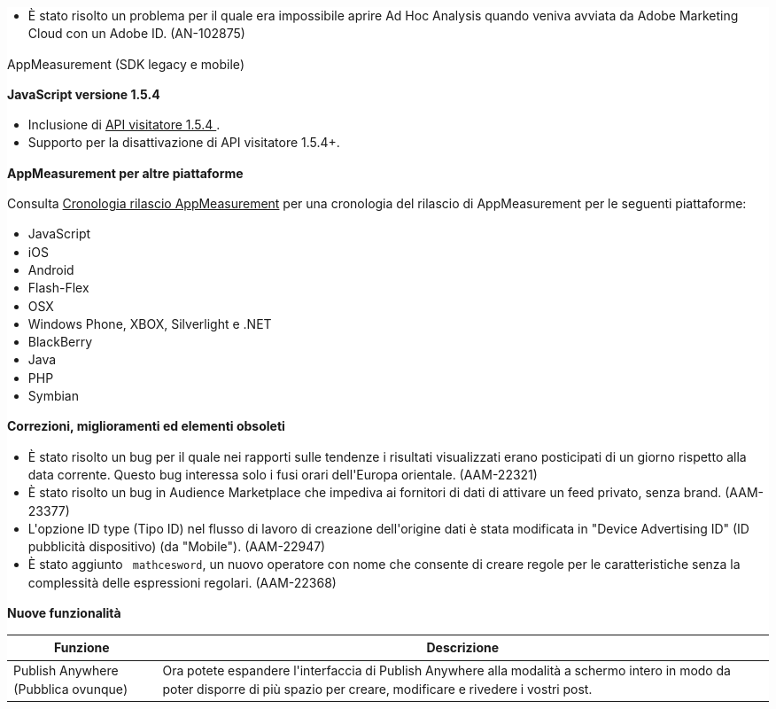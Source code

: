    <td colname="col2"> <p> 
     <ul id="ul_BCA85EDE14C2445C8C10BDD77ED342A6"> 
      <li id="li_FD1E9A3A72564BE293BBAF1BD13A0339">È stato risolto un problema per il quale era impossibile aprire Ad Hoc Analysis quando veniva avviata da Adobe Marketing Cloud con un Adobe ID. (AN-102875) </li> 
     </ul> </p> </td> 
  </tr> 
  <tr> 
   <td colname="col1"> AppMeasurement (SDK legacy e mobile) </td> 
   <td colname="col2"> <p> <b>JavaScript versione 1.5.4</b> </p> 
    <ul id="ul_96DD972ABC764BC483E8CA66A9D2A6D0"> 
     <li id="li_16188251A88441558FAD98DD7734E7BD">Inclusione di <a href="../../c-legacy-releases/2016/03172016.md#section_5BA06A92D6E54715B025D86C192B2A8B" format="dita" scope="local">API visitatore 1.5.4 </a>. </li> 
     <li id="li_401D89588AA445F6A86D7023BF66C20D"> Supporto per la disattivazione di API visitatore 1.5.4+. </li> 
    </ul> <p> <b> <span class="keyword"> AppMeasurement</span> per altre piattaforme</b> </p> <p>Consulta <a href="https://marketing.adobe.com/resources/help/en_US/sc/appmeasurement/release/index.html" scope="external" format="https">Cronologia rilascio AppMeasurement</a> per una cronologia del rilascio di <span class="keyword">AppMeasurement</span> per le seguenti piattaforme: </p> 
    <ul id="ul_B20AE0B814074E7887113D26F71AF819"> 
     <li id="li_0E5778051926414F8EF1310EE31C5279">JavaScript </li> 
     <li id="li_D2B8E769EE444CBC9B06305DAE4B225D">iOS </li> 
     <li id="li_B4882878F13E47A189CB24300F5E02E3">Android </li> 
     <li id="li_30AFDC29D0494DCE9F5A5483DC1949DA">Flash-Flex </li> 
     <li id="li_856331E040C54418B4E86248AB3DD709">OSX </li> 
     <li id="li_24991A6893F24277BEBE304402188053">Windows Phone, XBOX, Silverlight e .NET </li> 
     <li id="li_3DAEC196557B4DC980E65CC1063F2010">BlackBerry </li> 
     <li id="li_0F692A16727E495AA441355F6E86BC9C">Java </li> 
     <li id="li_F6CB5C9C1E384E2E8F61A0C169A65587">PHP </li> 
     <li id="li_B495C8F3A90C4C7F9D9CF97C8EC548D6">Symbian </li> 
    </ul> </td> 
  </tr> 
 </tbody> 
</table>

**Correzioni, miglioramenti ed elementi obsoleti**

* È stato risolto un bug per il quale nei rapporti sulle tendenze i risultati visualizzati erano posticipati di un giorno rispetto alla data corrente. Questo bug interessa solo i fusi orari dell'Europa orientale. (AAM-22321)
* È stato risolto un bug in Audience Marketplace che impediva ai fornitori di dati di attivare un feed privato, senza brand. (AAM-23377)
* L'opzione ID type (Tipo ID) nel flusso di lavoro di creazione dell'origine dati è stata modificata in "Device Advertising ID" (ID pubblicità dispositivo) (da "Mobile"). (AAM-22947)
* È stato aggiunto ` mathcesword`, un nuovo operatore con nome che consente di creare regole per le caratteristiche senza la complessità delle espressioni regolari. (AAM-22368)

**Nuove funzionalità**

| Funzione | Descrizione |
|--- |--- |
| Publish Anywhere (Pubblica ovunque) | Ora potete espandere l'interfaccia di Publish Anywhere alla modalità a schermo intero in modo da poter disporre di più spazio per creare, modificare e rivedere i vostri post. |
